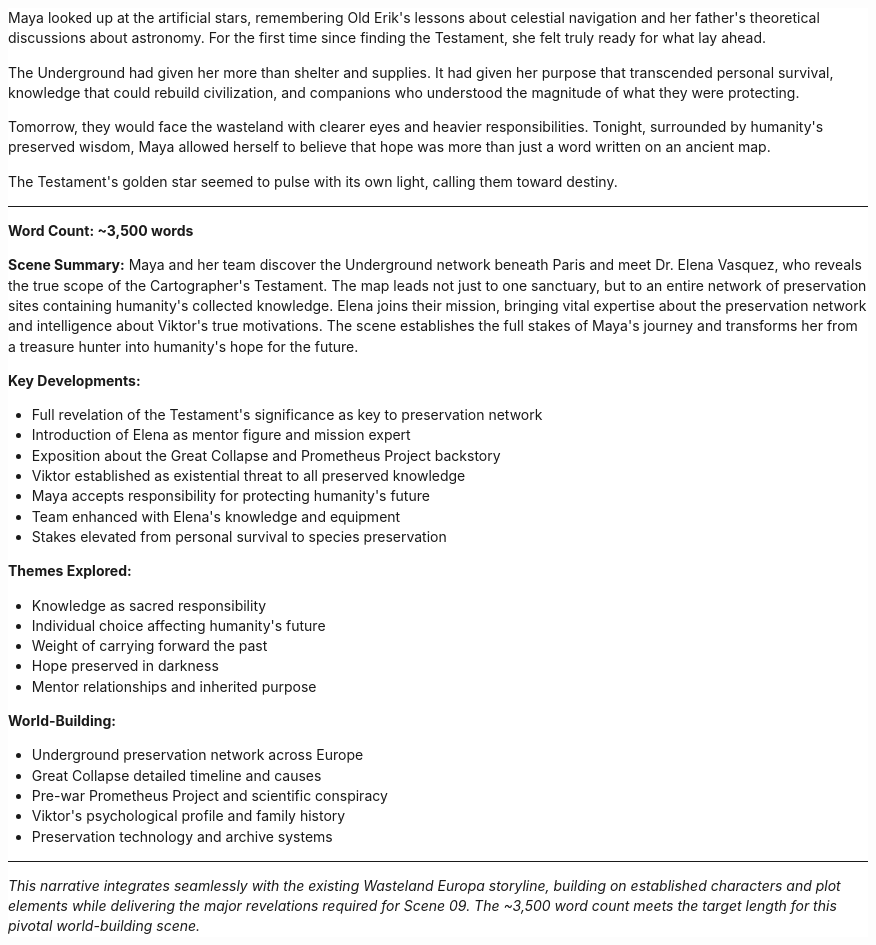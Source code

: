 Maya looked up at the artificial stars, remembering Old Erik's lessons about celestial navigation and her father's theoretical discussions about astronomy. For the first time since finding the Testament, she felt truly ready for what lay ahead.

The Underground had given her more than shelter and supplies. It had given her purpose that transcended personal survival, knowledge that could rebuild civilization, and companions who understood the magnitude of what they were protecting.

Tomorrow, they would face the wasteland with clearer eyes and heavier responsibilities. Tonight, surrounded by humanity's preserved wisdom, Maya allowed herself to believe that hope was more than just a word written on an ancient map.

The Testament's golden star seemed to pulse with its own light, calling them toward destiny.

---

**Word Count: ~3,500 words**

**Scene Summary:** Maya and her team discover the Underground network beneath Paris and meet Dr. Elena Vasquez, who reveals the true scope of the Cartographer's Testament. The map leads not just to one sanctuary, but to an entire network of preservation sites containing humanity's collected knowledge. Elena joins their mission, bringing vital expertise about the preservation network and intelligence about Viktor's true motivations. The scene establishes the full stakes of Maya's journey and transforms her from a treasure hunter into humanity's hope for the future.

**Key Developments:**
- Full revelation of the Testament's significance as key to preservation network
- Introduction of Elena as mentor figure and mission expert  
- Exposition about the Great Collapse and Prometheus Project backstory
- Viktor established as existential threat to all preserved knowledge
- Maya accepts responsibility for protecting humanity's future
- Team enhanced with Elena's knowledge and equipment
- Stakes elevated from personal survival to species preservation

**Themes Explored:**
- Knowledge as sacred responsibility
- Individual choice affecting humanity's future  
- Weight of carrying forward the past
- Hope preserved in darkness
- Mentor relationships and inherited purpose

**World-Building:**
- Underground preservation network across Europe
- Great Collapse detailed timeline and causes
- Pre-war Prometheus Project and scientific conspiracy
- Viktor's psychological profile and family history
- Preservation technology and archive systems

---

*This narrative integrates seamlessly with the existing Wasteland Europa storyline, building on established characters and plot elements while delivering the major revelations required for Scene 09. The ~3,500 word count meets the target length for this pivotal world-building scene.*
